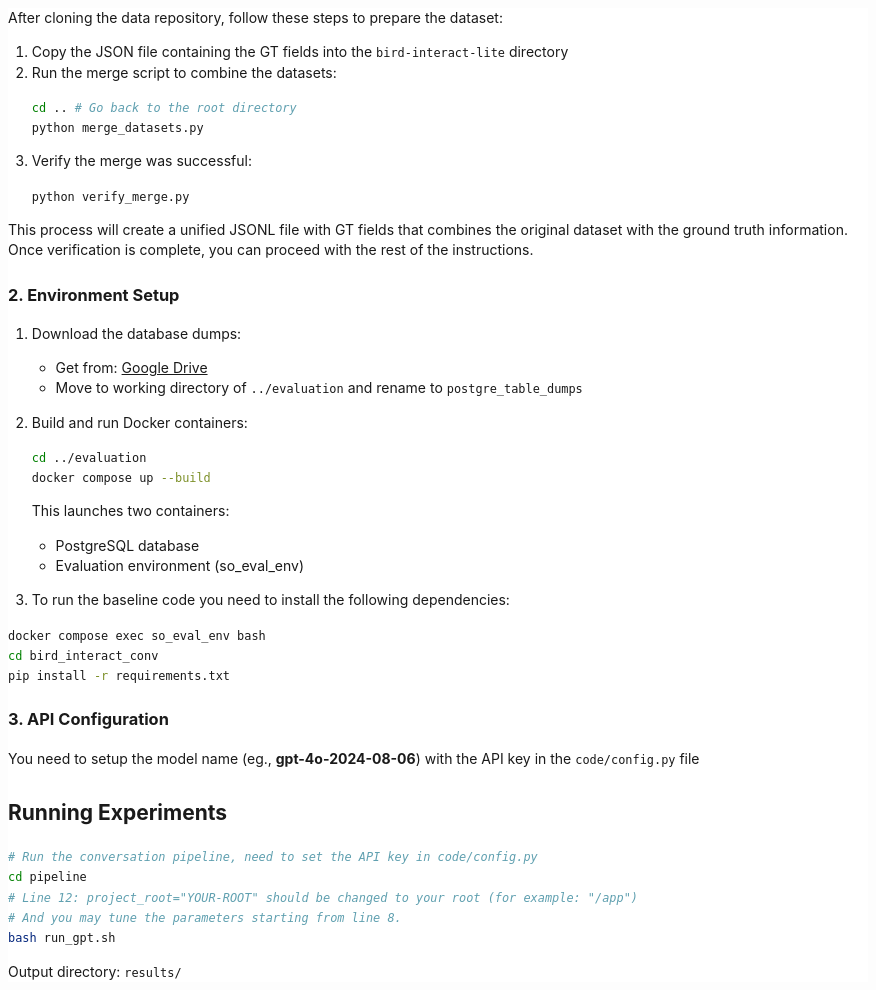 After cloning the data repository, follow these steps to prepare the dataset:

1. Copy the JSON file containing the GT fields into the `bird-interact-lite` directory
2. Run the merge script to combine the datasets:
   ```bash
   cd .. # Go back to the root directory
   python merge_datasets.py
   ```
3. Verify the merge was successful:
   ```bash
   python verify_merge.py
   ```

This process will create a unified JSONL file with GT fields that combines the original dataset with the ground truth information. Once verification is complete, you can proceed with the rest of the instructions.

### 2. Environment Setup

1. Download the database dumps:
   - Get from: [Google Drive](https://drive.google.com/file/d/1KABce6czIqL9kMyIX7i-_A0CIQoDnmyW/view)
   - Move to working directory of `../evaluation` and rename to `postgre_table_dumps`

2. Build and run Docker containers:
   ```bash
   cd ../evaluation
   docker compose up --build
   ```
   This launches two containers:
   - PostgreSQL database
   - Evaluation environment (so_eval_env)

3. To run the baseline code you need to install the following dependencies:
  ```bash
  docker compose exec so_eval_env bash
  cd bird_interact_conv
  pip install -r requirements.txt
  ```

### 3. API Configuration

You need to setup the model name (eg., **gpt-4o-2024-08-06**) with the API key in the `code/config.py` file

## Running Experiments

   ```bash
   # Run the conversation pipeline, need to set the API key in code/config.py
   cd pipeline
   # Line 12: project_root="YOUR-ROOT" should be changed to your root (for example: "/app")
   # And you may tune the parameters starting from line 8.
   bash run_gpt.sh
   ```
Output directory: `results/`

